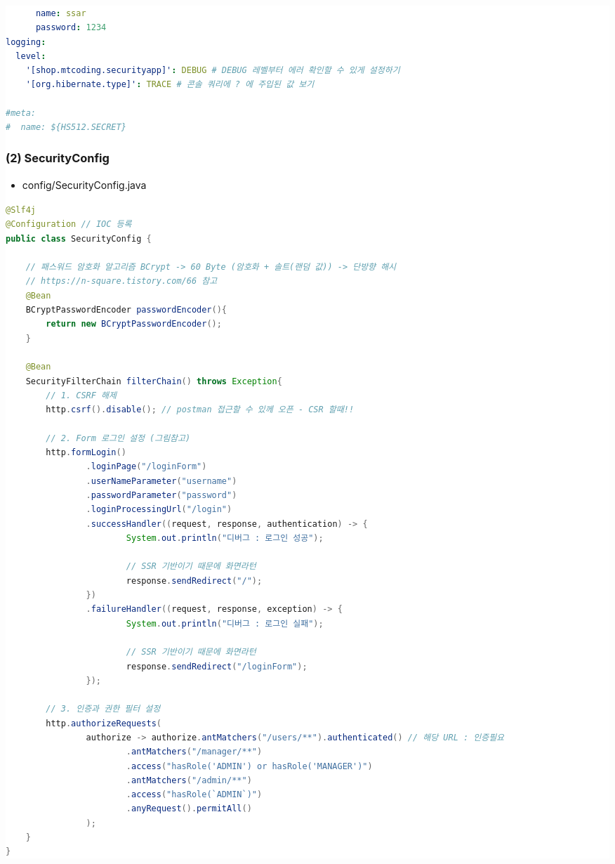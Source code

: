 ```yaml
      name: ssar
      password: 1234
logging:
  level:
    '[shop.mtcoding.securityapp]': DEBUG # DEBUG 레벨부터 에러 확인할 수 있게 설정하기
    '[org.hibernate.type]': TRACE # 콘솔 쿼리에 ? 에 주입된 값 보기

#meta:
#  name: ${HS512.SECRET}
```

### (2) SecurityConfig

- config/SecurityConfig.java

```java
@Slf4j
@Configuration // IOC 등록
public class SecurityConfig {

    // 패스워드 암호화 알고리즘 BCrypt -> 60 Byte (암호화 + 솔트(랜덤 값)) -> 단방향 해시
    // https://n-square.tistory.com/66 참고
    @Bean
    BCryptPasswordEncoder passwordEncoder(){
        return new BCryptPasswordEncoder();
    }

    @Bean
    SecurityFilterChain filterChain() throws Exception{
        // 1. CSRF 해제
        http.csrf().disable(); // postman 접근할 수 있께 오픈 - CSR 할때!!

        // 2. Form 로그인 설정 (그림참고)
        http.formLogin()
                .loginPage("/loginForm")
                .userNameParameter("username")
                .passwordParameter("password")
                .loginProcessingUrl("/login")
                .successHandler((request, response, authentication) -> {
                        System.out.println("디버그 : 로그인 성공");

                        // SSR 기반이기 때문에 화면라턴
                        response.sendRedirect("/");
                })
                .failureHandler((request, response, exception) -> {
                        System.out.println("디버그 : 로그인 실패");

                        // SSR 기반이기 때문에 화면라턴
                        response.sendRedirect("/loginForm");
                });

        // 3. 인증과 권한 필터 설정
        http.authorizeRequests(
                authorize -> authorize.antMatchers("/users/**").authenticated() // 해당 URL : 인증필요
                        .antMatchers("/manager/**")
                        .access("hasRole('ADMIN') or hasRole('MANAGER')")
                        .antMatchers("/admin/**")
                        .access("hasRole(`ADMIN`)")
                        .anyRequest().permitAll()
                );
    }
}
```
